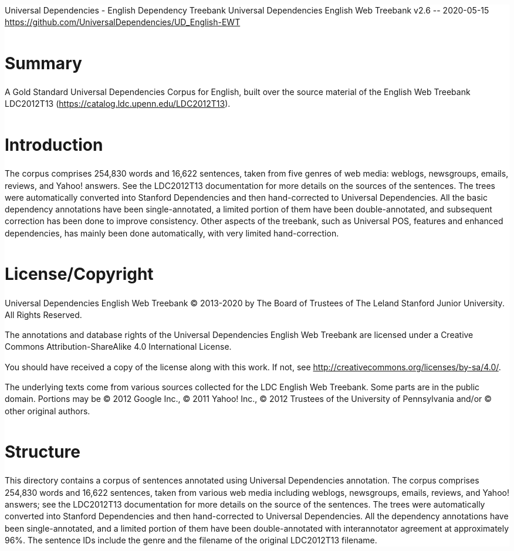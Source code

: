 Universal Dependencies - English Dependency Treebank
Universal Dependencies English Web Treebank v2.6 -- 2020-05-15
https://github.com/UniversalDependencies/UD_English-EWT

# Summary

A Gold Standard Universal Dependencies Corpus for English,
built over the source material of the English Web Treebank
LDC2012T13 (https://catalog.ldc.upenn.edu/LDC2012T13).


# Introduction

The corpus comprises 254,830 words and 16,622 sentences, taken from five genres
of web media: weblogs, newsgroups, emails, reviews, and Yahoo! answers. See the
LDC2012T13 documentation for more details on the sources of the sentences. The
trees were automatically converted into Stanford Dependencies and then
hand-corrected to Universal Dependencies. All the basic dependency annotations have been single-annotated, a limited portion of them have been double-annotated,
and subsequent correction has been done to improve consistency. Other aspects
of the treebank, such as Universal POS, features and enhanced dependencies, has mainly been done
automatically, with very limited hand-correction.

# License/Copyright

Universal Dependencies English Web Treebank © 2013-2020
by The Board of Trustees of The Leland Stanford Junior University.
All Rights Reserved.

The annotations and database rights of the Universal Dependencies
English Web Treebank are licensed under a
Creative Commons Attribution-ShareAlike 4.0 International License.

You should have received a copy of the license along with this
work. If not, see <http://creativecommons.org/licenses/by-sa/4.0/>.

The underlying texts come from various sources collected for the
LDC English Web Treebank. Some parts are in the public domain.
Portions may be © 2012 Google Inc., © 2011 Yahoo! Inc.,
© 2012 Trustees of the University of Pennsylvania and/or
© other original authors.


# Structure

This directory contains a corpus of sentences annotated using Universal
Dependencies annotation. The corpus comprises 254,830 words and 16,622
sentences, taken from various web media including weblogs, newsgroups, emails,
reviews, and Yahoo! answers; see the LDC2012T13 documentation for more details
on the source of the sentences.  The trees were automatically converted into
Stanford Dependencies and then hand-corrected to Universal Dependencies. All
the dependency annotations have been single-annotated, and a limited portion of
them have been double-annotated with interannotator agreement at approximately
96%. The sentence IDs include the genre and the filename
of the original LDC2012T13 filename.
